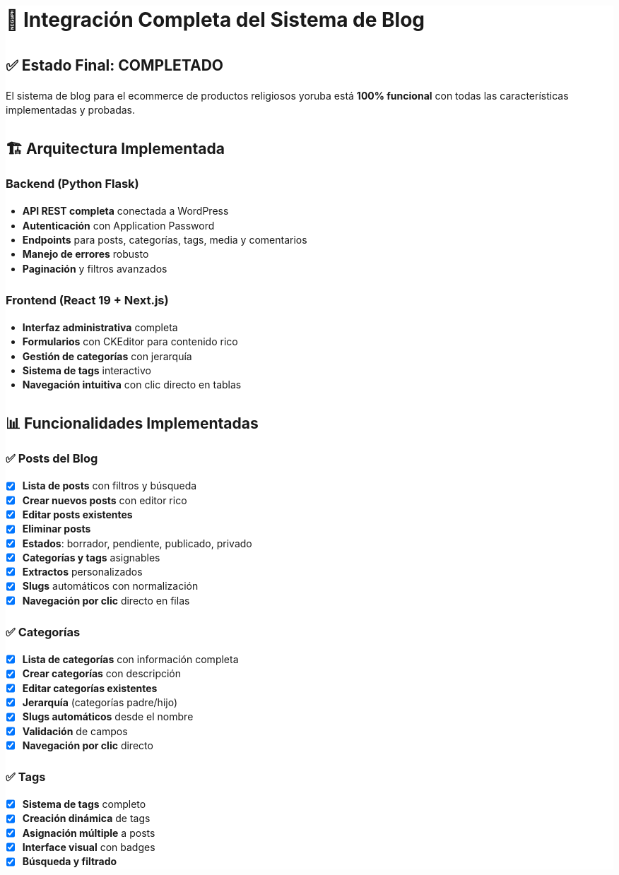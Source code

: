# 🎉 Integración Completa del Sistema de Blog

## ✅ Estado Final: COMPLETADO

El sistema de blog para el ecommerce de productos religiosos yoruba está **100% funcional** con todas las características implementadas y probadas.

## 🏗️ Arquitectura Implementada

### Backend (Python Flask)
- **API REST completa** conectada a WordPress
- **Autenticación** con Application Password
- **Endpoints** para posts, categorías, tags, media y comentarios
- **Manejo de errores** robusto
- **Paginación** y filtros avanzados

### Frontend (React 19 + Next.js)
- **Interfaz administrativa** completa
- **Formularios** con CKEditor para contenido rico
- **Gestión de categorías** con jerarquía
- **Sistema de tags** interactivo
- **Navegación intuitiva** con clic directo en tablas

## 📊 Funcionalidades Implementadas

### ✅ Posts del Blog
- [x] **Lista de posts** con filtros y búsqueda
- [x] **Crear nuevos posts** con editor rico
- [x] **Editar posts existentes**
- [x] **Eliminar posts**
- [x] **Estados**: borrador, pendiente, publicado, privado
- [x] **Categorías y tags** asignables
- [x] **Extractos** personalizados
- [x] **Slugs** automáticos con normalización
- [x] **Navegación por clic** directo en filas

### ✅ Categorías
- [x] **Lista de categorías** con información completa
- [x] **Crear categorías** con descripción
- [x] **Editar categorías existentes**
- [x] **Jerarquía** (categorías padre/hijo)
- [x] **Slugs automáticos** desde el nombre
- [x] **Validación** de campos
- [x] **Navegación por clic** directo

### ✅ Tags
- [x] **Sistema de tags** completo
- [x] **Creación dinámica** de tags
- [x] **Asignación múltiple** a posts
- [x] **Interface visual** con badges
- [x] **Búsqueda y filtrado**
